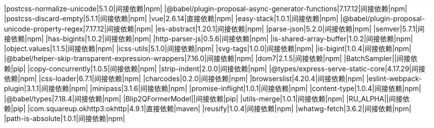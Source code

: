 |postcss-normalize-unicode|5.1.0|间接依赖|npm|
|@babel/plugin-proposal-async-generator-functions|7.17.12|间接依赖|npm|
|postcss-discard-empty|5.1.1|间接依赖|npm|
|vue|2.6.14|直接依赖|npm|
|easy-stack|1.0.1|间接依赖|npm|
|@babel/plugin-proposal-unicode-property-regex|7.17.12|间接依赖|npm|
|es-abstract|1.20.1|间接依赖|npm|
|parse-json|5.2.0|间接依赖|npm|
|semver|5.7.1|间接依赖|npm|
|has-bigints|1.0.2|间接依赖|npm|
|http-parser-js|0.5.6|间接依赖|npm|
|is-shared-array-buffer|1.0.2|间接依赖|npm|
|object.values|1.1.5|间接依赖|npm|
|icss-utils|5.1.0|间接依赖|npm|
|svg-tags|1.0.0|间接依赖|npm|
|is-bigint|1.0.4|间接依赖|npm|
|@babel/helper-skip-transparent-expression-wrappers|7.16.0|间接依赖|npm|
|dom7|2.1.5|间接依赖|npm|
|BatchSampler||间接依赖|pip|
|copy-concurrently|1.0.5|间接依赖|npm|
|strip-indent|2.0.0|间接依赖|npm|
|@types/express-serve-static-core|4.17.29|间接依赖|npm|
|css-loader|6.7.1|间接依赖|npm|
|charcodes|0.2.0|间接依赖|npm|
|browserslist|4.20.4|间接依赖|npm|
|eslint-webpack-plugin|3.1.1|间接依赖|npm|
|minipass|3.1.6|间接依赖|npm|
|promise-inflight|1.0.1|间接依赖|npm|
|content-type|1.0.4|间接依赖|npm|
|@babel/types|7.18.4|间接依赖|npm|
|Blip2QFormerModel||间接依赖|pip|
|utils-merge|1.0.1|间接依赖|npm|
|RU_ALPHA||间接依赖|pip|
|com.squareup.okhttp3:okhttp|4.9.1|直接依赖|maven|
|reusify|1.0.4|间接依赖|npm|
|whatwg-fetch|3.6.2|间接依赖|npm|
|path-is-absolute|1.0.1|间接依赖|npm|